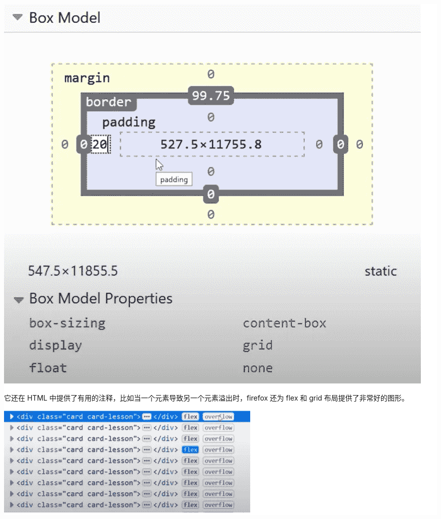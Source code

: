 ![](img/bdaa5135e61c6c34a2210ccf20eefdd3.png)

它还在 HTML 中提供了有用的注释，比如当一个元素导致另一个元素溢出时，firefox 还为 flex 和 grid 布局提供了非常好的图形。

![](img/af21c8ad722453c79f11f02fe2356fa0.png)
